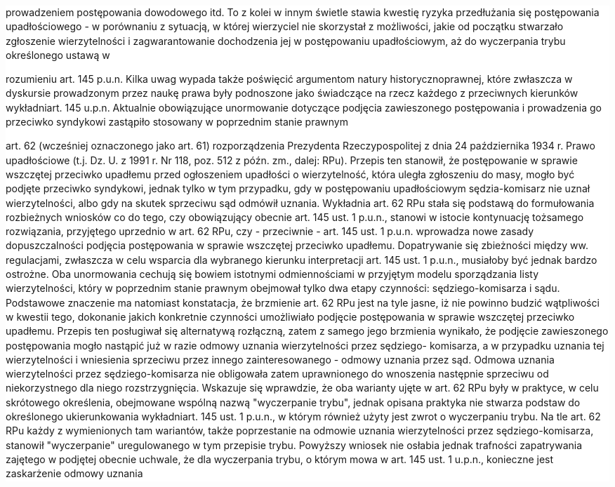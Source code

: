 prowadzeniem postępowania dowodowego itd. To z kolei w innym świetle stawia kwestię ryzyka
przedłużania się postępowania upadłościowego - w porównaniu z sytuacją, w której wierzyciel nie
skorzystał z możliwości, jakie od początku stwarzało zgłoszenie wierzytelności i zagwarantowanie
dochodzenia jej w postępowaniu upadłościowym, aż do wyczerpania trybu określonego ustawą w

rozumieniu art. 145 p.u.n.
Kilka uwag wypada także poświęcić argumentom natury historycznoprawnej, które zwłaszcza w dyskursie
prowadzonym przez naukę prawa były podnoszone jako świadczące na rzecz każdego z przeciwnych
kierunków wykładniart. 145 u.p.n. Aktualnie obowiązujące unormowanie dotyczące podjęcia zawieszonego
postępowania i prowadzenia go przeciwko syndykowi zastąpiło stosowany w poprzednim stanie prawnym

art. 62 (wcześniej oznaczonego jako art. 61) rozporządzenia Prezydenta Rzeczypospolitej z dnia 24
października 1934 r. Prawo upadłościowe (t.j. Dz. U. z 1991 r. Nr 118, poz. 512 z późn. zm., dalej: RPu).
Przepis ten stanowił, że postępowanie w sprawie wszczętej przeciwko upadłemu przed ogłoszeniem
upadłości o wierzytelność, która uległa zgłoszeniu do masy, mogło być podjęte przeciwko syndykowi,
jednak tylko w tym przypadku, gdy w postępowaniu upadłościowym sędzia-komisarz nie uznał
wierzytelności, albo gdy na skutek sprzeciwu sąd odmówił uznania.
Wykładnia art. 62 RPu stała się podstawą do formułowania rozbieżnych wniosków co do tego, czy
obowiązujący obecnie art. 145 ust. 1 p.u.n., stanowi w istocie kontynuację tożsamego rozwiązania,
przyjętego uprzednio w art. 62 RPu, czy - przeciwnie - art. 145 ust. 1 p.u.n. wprowadza nowe zasady
dopuszczalności podjęcia postępowania w sprawie wszczętej przeciwko upadłemu. Dopatrywanie się
zbieżności między ww. regulacjami, zwłaszcza w celu wsparcia dla wybranego kierunku interpretacji art.
145 ust. 1 p.u.n., musiałoby być jednak bardzo ostrożne. Oba unormowania cechują się bowiem istotnymi
odmiennościami w przyjętym modelu sporządzania listy wierzytelności, który w poprzednim stanie
prawnym obejmował tylko dwa etapy czynności: sędziego-komisarza i sądu. Podstawowe znaczenie ma
natomiast konstatacja, że brzmienie art. 62 RPu jest na tyle jasne, iż nie powinno budzić wątpliwości w
kwestii tego, dokonanie jakich konkretnie czynności umożliwiało podjęcie postępowania w sprawie
wszczętej przeciwko upadłemu.
Przepis ten posługiwał się alternatywą rozłączną, zatem z samego jego brzmienia wynikało, że podjęcie
zawieszonego postępowania mogło nastąpić już w razie odmowy uznania wierzytelności przez sędziego-
komisarza, a w przypadku uznania tej wierzytelności i wniesienia sprzeciwu przez innego
zainteresowanego - odmowy uznania przez sąd. Odmowa uznania wierzytelności przez sędziego-komisarza
nie obligowała zatem uprawnionego do wnoszenia następnie sprzeciwu od niekorzystnego dla niego
rozstrzygnięcia. Wskazuje się wprawdzie, że oba warianty ujęte w art. 62 RPu były w praktyce, w celu
skrótowego określenia, obejmowane wspólną nazwą "wyczerpanie trybu", jednak opisana praktyka nie
stwarza podstaw do określonego ukierunkowania wykładniart. 145 ust. 1 p.u.n., w którym również użyty
jest zwrot o wyczerpaniu trybu. Na tle art. 62 RPu każdy z wymienionych tam wariantów, także
poprzestanie na odmowie uznania wierzytelności przez sędziego-komisarza, stanowił "wyczerpanie"
uregulowanego w tym przepisie trybu.
Powyższy wniosek nie osłabia jednak trafności zapatrywania zajętego w podjętej obecnie uchwale, że dla
wyczerpania trybu, o którym mowa w art. 145 ust. 1 u.p.n., konieczne jest zaskarżenie odmowy uznania
